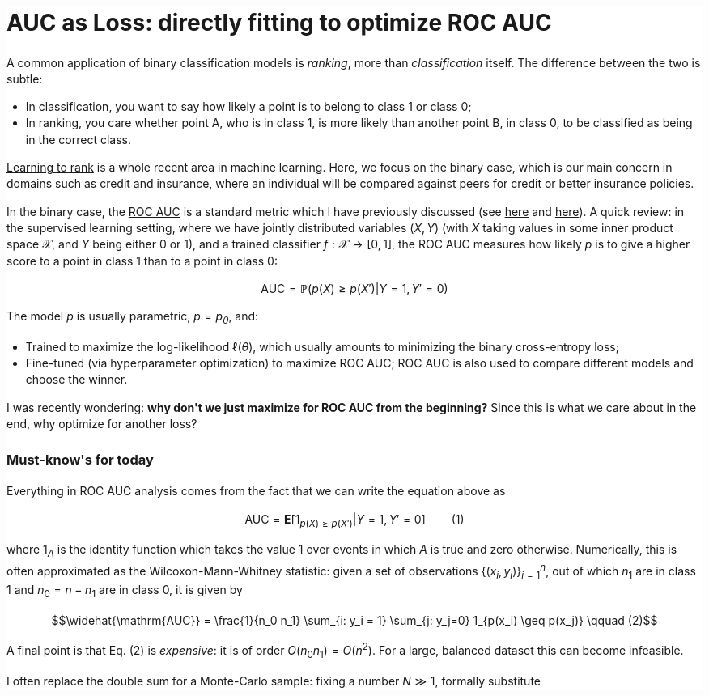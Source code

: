 # AUC as Loss: directly fitting to optimize ROC AUC

A common application of binary classification models is *ranking*, more than *classification* itself. The difference between the two is subtle:

* In classification, you want to say how likely a point is to belong to class 1 or class 0;
* In ranking, you care whether point A, who is in class 1, is more likely than another point B, in class 0, to be classified as being in the correct class.

[Learning to rank](https://en.wikipedia.org/wiki/Learning_to_rank) is a whole recent area in machine learning. Here, we focus on the binary case, which is our main concern in domains such as credit and insurance, where an individual will be compared against peers for credit or better insurance policies.



In the binary case, the [ROC AUC](https://en.wikipedia.org/wiki/Receiver_operating_characteristic) is a standard metric which I have previously discussed (see [here](https://takeshimg92.github.io/posts/auc-variance.html) and [here](https://takeshimg92.github.io/posts/cost_based_auc.html)). A quick review: in the supervised learning setting, where we have jointly distributed variables $(X,Y)$ (with $X$ taking values in some inner product space $\mathcal X$, and $Y$ being either 0 or 1), and a trained classifier $f: \mathcal X \to [0,1]$, the ROC AUC measures how likely $p$ is to give a higher score to a point in class 1 than to a point in class 0:

$$\mathrm{AUC} = \mathbb P(p(X) \geq p(X') | Y=1, Y'=0)$$



The model $p$ is usually parametric, $p = p_\theta$, and:
* Trained to maximize the log-likelihood $\ell(\theta)$, which usually amounts to minimizing the binary cross-entropy loss;
* Fine-tuned (via hyperparameter optimization) to maximize ROC AUC; ROC AUC is also used to compare different models and choose the winner.

I was recently wondering: **why don't we just maximize for ROC AUC from the beginning?** Since this is what we care about in the end, why optimize for another loss?

### Must-know's for today

Everything in ROC AUC analysis comes from the fact that we can write the equation above as

$$\mathrm{AUC} = \mathbf E \left[ 1_{p(X) \geq p(X')} | Y=1, Y'=0\right]\qquad (1)$$

where $1_A$ is the identity function which takes the value 1 over events in which $A$ is true and zero otherwise. Numerically, this is often approximated as the Wilcoxon-Mann-Whitney statistic: given a set of observations $\{(x_i, y_i)\}_{i=1}^n$, out of which $n_1$ are in class 1 and $n_0 = n-n_1$ are in class 0, it is given by

$$\widehat{\mathrm{AUC}} = \frac{1}{n_0 n_1} \sum_{i: y_i = 1} \sum_{j: y_j=0} 1_{p(x_i) \geq p(x_j)} \qquad (2)$$

A final point is that Eq. (2) is *expensive*: it is of order $O(n_0 n_1) = O(n^2)$. For a large, balanced dataset this can become infeasible.

I often replace the double sum for a Monte-Carlo sample: fixing a number $N \gg 1$, formally substitute
